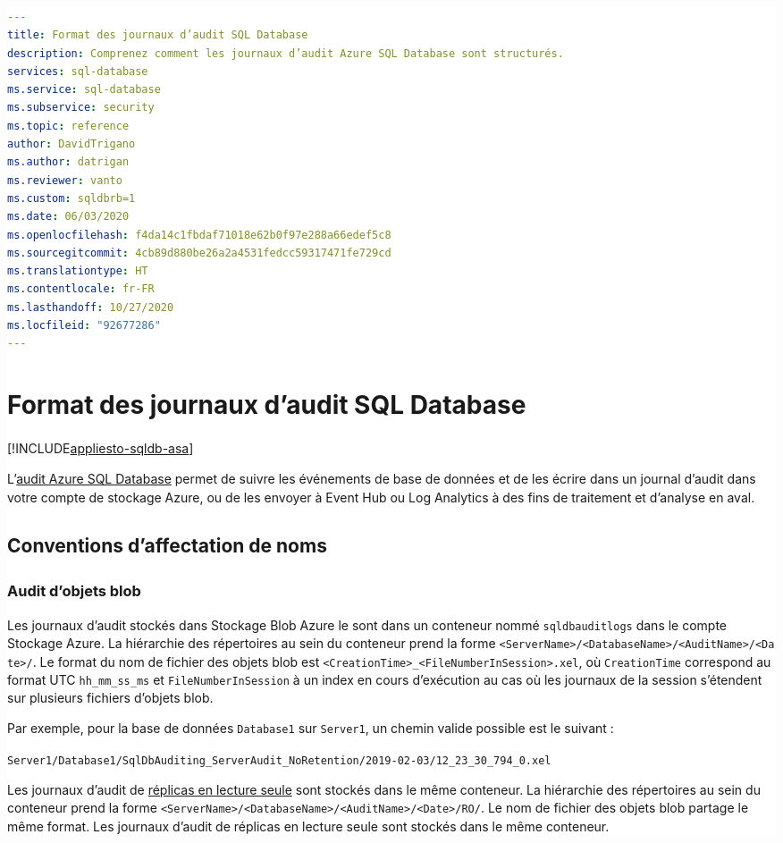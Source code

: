 ```yaml
---
title: Format des journaux d’audit SQL Database
description: Comprenez comment les journaux d’audit Azure SQL Database sont structurés.
services: sql-database
ms.service: sql-database
ms.subservice: security
ms.topic: reference
author: DavidTrigano
ms.author: datrigan
ms.reviewer: vanto
ms.custom: sqldbrb=1
ms.date: 06/03/2020
ms.openlocfilehash: f4da14c1fbdaf71018e62b0f97e288a66edef5c8
ms.sourcegitcommit: 4cb89d880be26a2a4531fedcc59317471fe729cd
ms.translationtype: HT
ms.contentlocale: fr-FR
ms.lasthandoff: 10/27/2020
ms.locfileid: "92677286"
---
```

# <a name="sql-database-audit-log-format"></a>Format des journaux d’audit SQL Database

[!INCLUDE[appliesto-sqldb-asa](../includes/appliesto-sqldb-sqlmi-asa.md)]

L’[audit Azure SQL Database](auditing-overview.md) permet de suivre les événements de base de données et de les écrire dans un journal d’audit dans votre compte de stockage Azure, ou de les envoyer à Event Hub ou Log Analytics à des fins de traitement et d’analyse en aval.

## <a name="naming-conventions"></a>Conventions d’affectation de noms

### <a name="blob-audit"></a>Audit d’objets blob

Les journaux d’audit stockés dans Stockage Blob Azure le sont dans un conteneur nommé `sqldbauditlogs` dans le compte Stockage Azure. La hiérarchie des répertoires au sein du conteneur prend la forme `<ServerName>/<DatabaseName>/<AuditName>/<Date>/`. Le format du nom de fichier des objets blob est `<CreationTime>_<FileNumberInSession>.xel`, où `CreationTime` correspond au format UTC `hh_mm_ss_ms` et `FileNumberInSession` à un index en cours d’exécution au cas où les journaux de la session s’étendent sur plusieurs fichiers d’objets blob.

Par exemple, pour la base de données `Database1` sur `Server1`, un chemin valide possible est le suivant :

`Server1/Database1/SqlDbAuditing_ServerAudit_NoRetention/2019-02-03/12_23_30_794_0.xel`

Les journaux d’audit de [réplicas en lecture seule](read-scale-out.md) sont stockés dans le même conteneur. La hiérarchie des répertoires au sein du conteneur prend la forme `<ServerName>/<DatabaseName>/<AuditName>/<Date>/RO/`. Le nom de fichier des objets blob partage le même format. Les journaux d’audit de réplicas en lecture seule sont stockés dans le même conteneur.
